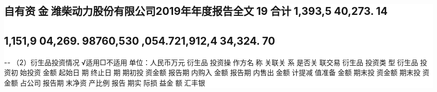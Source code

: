 自有资
金
潍柴动力股份有限公司2019年年度报告全文
19
合计
1,393,5
40,273.
14
--
1,151,9
04,269.
98760,530
,054.721,912,4
34,324.
70
--
--
（2）衍生品投资情况
√适用□不适用
单位：人民币万元
衍生品
投资操
作方名
称
关联关
系
是否关
联交易
衍生品
投资类
型
衍生品
投资初
始投资
金额
起始日
期
终止日
期
期初投
资金额
报告期
内购入
金额
报告期
内售出
金额
计提减
值准备
金额
期末投
资金额
期末投
资金额
占公司
报告期
末净资
产比例
报告
期实
际损
益金
额
汇丰银